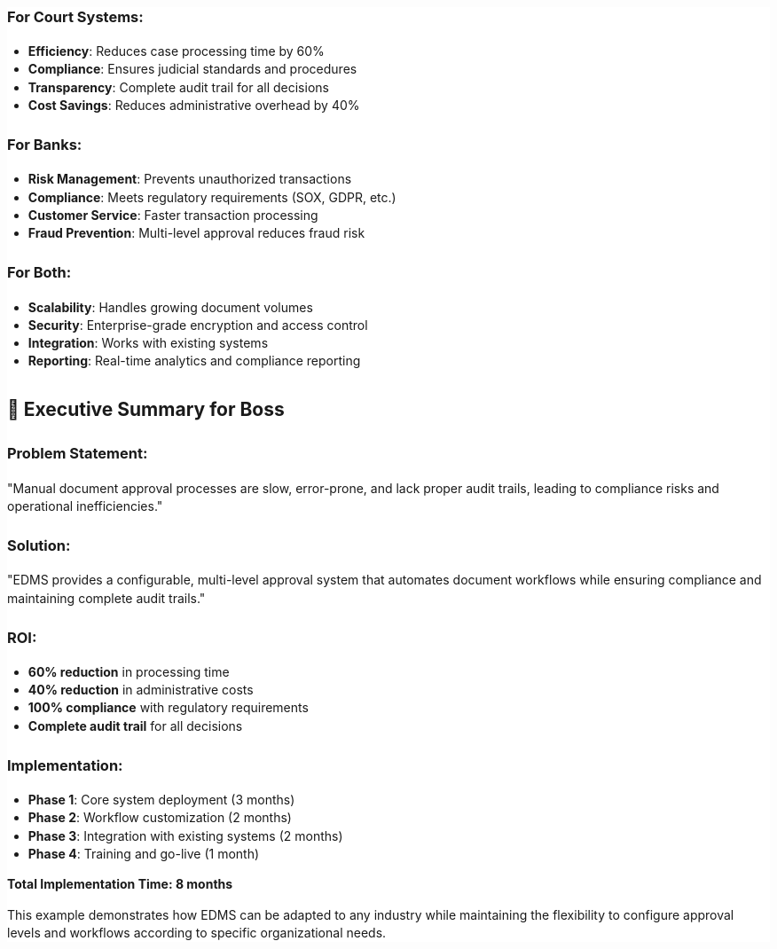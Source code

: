 ### **For Court Systems:**

- **Efficiency**: Reduces case processing time by 60%
- **Compliance**: Ensures judicial standards and procedures
- **Transparency**: Complete audit trail for all decisions
- **Cost Savings**: Reduces administrative overhead by 40%

### **For Banks:**

- **Risk Management**: Prevents unauthorized transactions
- **Compliance**: Meets regulatory requirements (SOX, GDPR, etc.)
- **Customer Service**: Faster transaction processing
- **Fraud Prevention**: Multi-level approval reduces fraud risk

### **For Both:**

- **Scalability**: Handles growing document volumes
- **Security**: Enterprise-grade encryption and access control
- **Integration**: Works with existing systems
- **Reporting**: Real-time analytics and compliance reporting

## 🎯 **Executive Summary for Boss**

### **Problem Statement:**

"Manual document approval processes are slow, error-prone, and lack proper audit trails, leading to compliance risks and operational inefficiencies."

### **Solution:**

"EDMS provides a configurable, multi-level approval system that automates document workflows while ensuring compliance and maintaining complete audit trails."

### **ROI:**

- **60% reduction** in processing time
- **40% reduction** in administrative costs
- **100% compliance** with regulatory requirements
- **Complete audit trail** for all decisions

### **Implementation:**

- **Phase 1**: Core system deployment (3 months)
- **Phase 2**: Workflow customization (2 months)
- **Phase 3**: Integration with existing systems (2 months)
- **Phase 4**: Training and go-live (1 month)

**Total Implementation Time: 8 months**

This example demonstrates how EDMS can be adapted to any industry while maintaining the flexibility to configure approval levels and workflows according to specific organizational needs.
